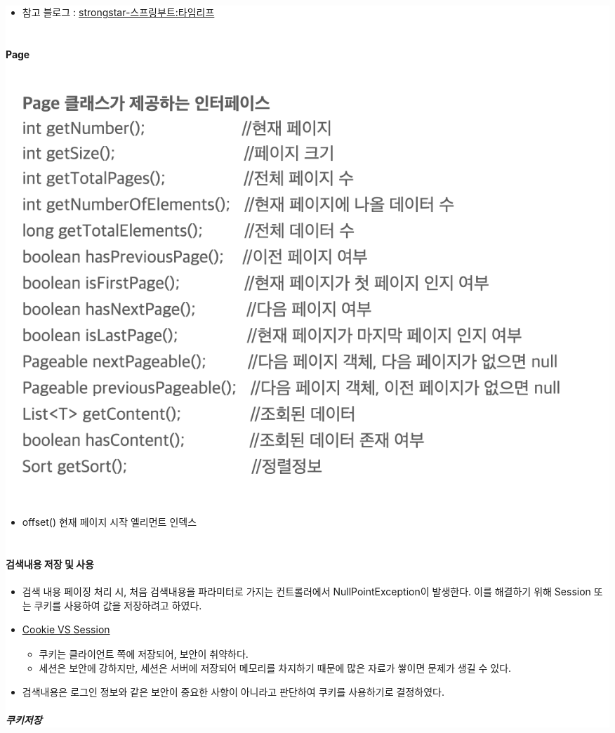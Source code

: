 - 참고 블로그 : [strongstar-스프링부트:타임리프](https://strongstar.tistory.com/17?category=793728)
<br><br>

#### Page 
![Page](/images/Project/Notice_Project/page.png)
- offset() 현재 페이지 시작 엘리먼트 인덱스
<br><br>

#### 검색내용 저장 및 사용
- 검색 내용 페이징 처리 시, 처음 검색내용을 파라미터로 가지는 컨트롤러에서 NullPointException이 발생한다.
이를 해결하기 위해 Session 또는 쿠키를 사용하여 값을 저장하려고 하였다.

- [Cookie VS Session](https://cyr9210.github.io/2019/01/03/JSP/JSP03/#Cookie)
    - 쿠키는 클라이언트 쪽에 저장되어, 보안이 취약하다.
    - 세션은 보안에 강하지만, 세션은 서버에 저장되어 메모리를 차지하기 때문에 많은 자료가 쌓이면 문제가 생길 수 있다.

- 검색내용은 로그인 정보와 같은 보안이 중요한 사항이 아니라고 판단하여 쿠키를 사용하기로 결정하였다.

##### 쿠키저장